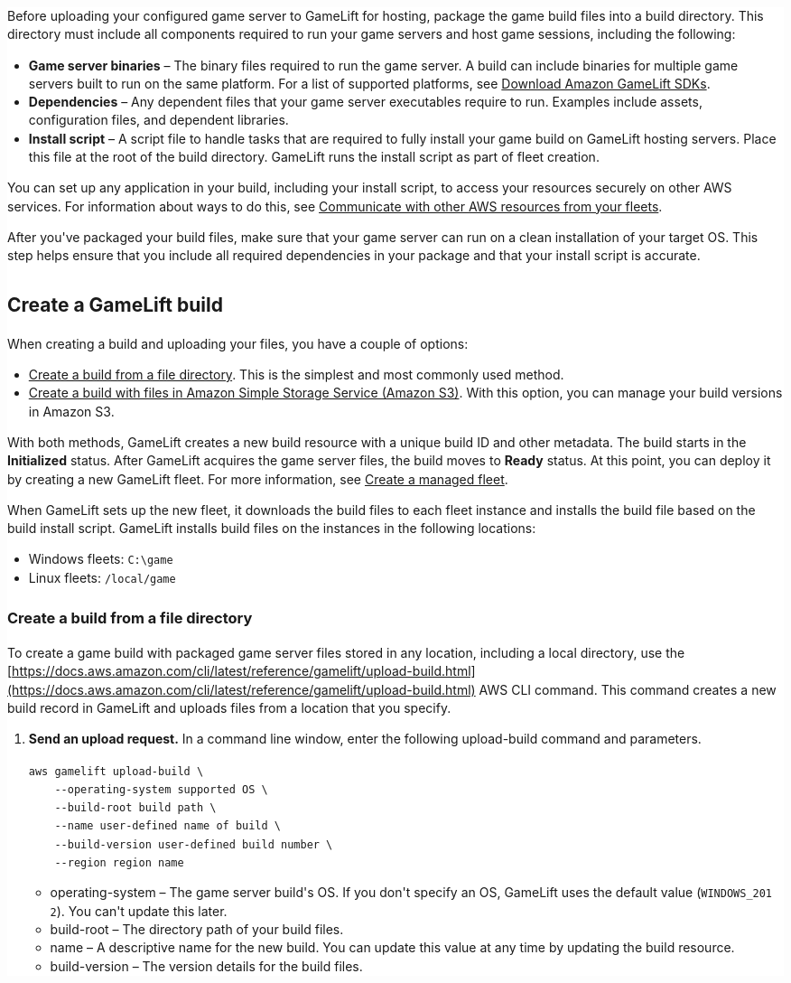 Before uploading your configured game server to GameLift for hosting, package the game build files into a build directory\. This directory must include all components required to run your game servers and host game sessions, including the following:
+ **Game server binaries** – The binary files required to run the game server\. A build can include binaries for multiple game servers built to run on the same platform\. For a list of supported platforms, see [Download Amazon GameLift SDKs](gamelift-supported.md)\.
+ **Dependencies** – Any dependent files that your game server executables require to run\. Examples include assets, configuration files, and dependent libraries\.
+ **Install script** – A script file to handle tasks that are required to fully install your game build on GameLift hosting servers\. Place this file at the root of the build directory\. GameLift runs the install script as part of fleet creation\.

You can set up any application in your build, including your install script, to access your resources securely on other AWS services\. For information about ways to do this, see [Communicate with other AWS resources from your fleets](gamelift-sdk-server-resources.md)\.

After you've packaged your build files, make sure that your game server can run on a clean installation of your target OS\. This step helps ensure that you include all required dependencies in your package and that your install script is accurate\.



## Create a GameLift build<a name="gamelift-build-cli-uploading-builds"></a>

When creating a build and uploading your files, you have a couple of options:
+ [Create a build from a file directory](#gamelift-build-cli-uploading-upload-build)\. This is the simplest and most commonly used method\.
+ [Create a build with files in Amazon Simple Storage Service \(Amazon S3\)](#gamelift-build-cli-uploading-create-build)\. With this option, you can manage your build versions in Amazon S3\.

With both methods, GameLift creates a new build resource with a unique build ID and other metadata\. The build starts in the **Initialized** status\. After GameLift acquires the game server files, the build moves to **Ready** status\. At this point, you can deploy it by creating a new GameLift fleet\. For more information, see [Create a managed fleet](fleets-creating.md)\.

When GameLift sets up the new fleet, it downloads the build files to each fleet instance and installs the build file based on the build install script\. GameLift installs build files on the instances in the following locations:
+ Windows fleets: `C:\game`
+ Linux fleets: `/local/game`

### Create a build from a file directory<a name="gamelift-build-cli-uploading-upload-build"></a>

To create a game build with packaged game server files stored in any location, including a local directory, use the [https://docs.aws.amazon.com/cli/latest/reference/gamelift/upload-build.html](https://docs.aws.amazon.com/cli/latest/reference/gamelift/upload-build.html) AWS CLI command\. This command creates a new build record in GameLift and uploads files from a location that you specify\.

1. **Send an upload request\.** In a command line window, enter the following upload\-build command and parameters\.

   ```
   aws gamelift upload-build \
       --operating-system supported OS \
       --build-root build path \
       --name user-defined name of build \
       --build-version user-defined build number \
       --region region name
   ```
   + operating\-system – The game server build's OS\. If you don't specify an OS, GameLift uses the default value \(`WINDOWS_2012`\)\. You can't update this later\.
   + build\-root – The directory path of your build files\.
   + name – A descriptive name for the new build\. You can update this value at any time by updating the build resource\.
   + build\-version – The version details for the build files\.